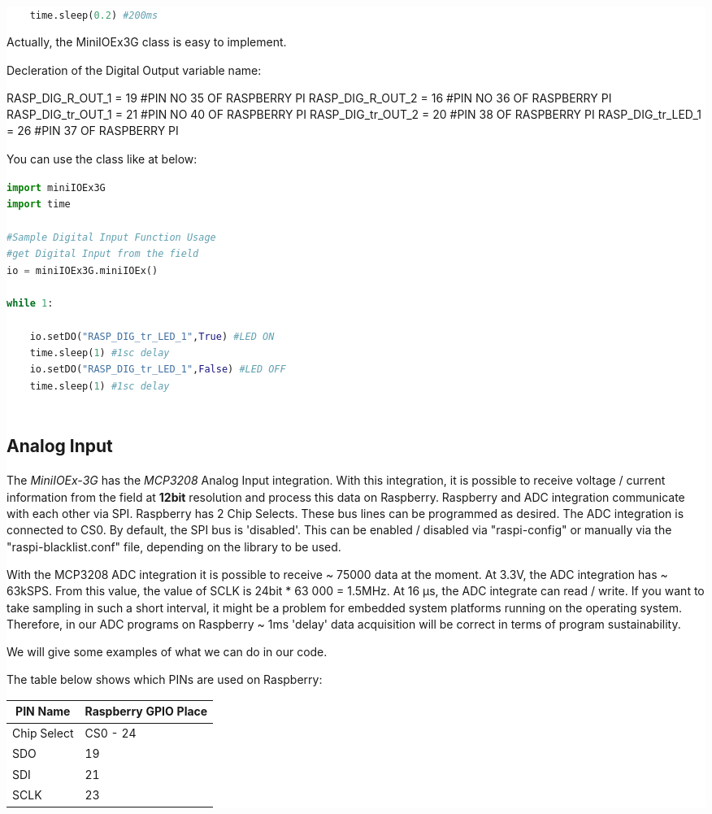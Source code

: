```python
	time.sleep(0.2) #200ms
```
Actually, the MiniIOEx3G class is easy to implement. 

Decleration of the Digital Output variable name:

RASP_DIG_R_OUT_1 = 19 #PIN NO 35 OF RASPBERRY PI
RASP_DIG_R_OUT_2 = 16 #PIN NO 36 OF RASPBERRY PI
RASP_DIG_tr_OUT_1 = 21 #PIN NO 40 OF RASPBERRY PI
RASP_DIG_tr_OUT_2 = 20 #PIN 38 OF RASPBERRY PI
RASP_DIG_tr_LED_1 = 26 #PIN 37 OF RASPBERRY PI

You can use the class like at below:

```python
import miniIOEx3G
import time

#Sample Digital Input Function Usage
#get Digital Input from the field
io = miniIOEx3G.miniIOEx()

while 1:

    io.setDO("RASP_DIG_tr_LED_1",True) #LED ON
    time.sleep(1) #1sc delay
    io.setDO("RASP_DIG_tr_LED_1",False) #LED OFF
    time.sleep(1) #1sc delay
   
```


## Analog Input ##

The *MiniIOEx-3G* has the *MCP3208* Analog Input integration. With this integration, it is possible to receive voltage / current information from the field at **12bit** resolution and process this data on Raspberry. Raspberry and ADC integration communicate with each other via SPI. Raspberry has 2 Chip Selects. These bus lines can be programmed as desired. The ADC integration is connected to CS0. By default, the SPI bus is 'disabled'. This can be enabled / disabled via "raspi-config" or manually via the "raspi-blacklist.conf" file, depending on the library to be used.

With the MCP3208 ADC integration it is possible to receive ~ 75000 data at the moment. At 3.3V, the ADC integration has ~ 63kSPS. From this value, the value of SCLK is 24bit * 63 000 = 1.5MHz. At 16 μs, the ADC integrate can read / write. If you want to take sampling in such a short interval, it might be a problem for embedded system platforms running on the operating system. Therefore, in our ADC programs on Raspberry ~ 1ms 'delay' data acquisition will be correct in terms of program sustainability. 

We will give some examples of what we can do in our code.

The table below shows which PINs are used on Raspberry:

| PIN Name  	| Raspberry GPIO Place | 
| --- | --- |
| Chip Select |	CS0 - 24 |
| SDO	| 19 |
| SDI	| 21 |
| SCLK	| 23 |
	